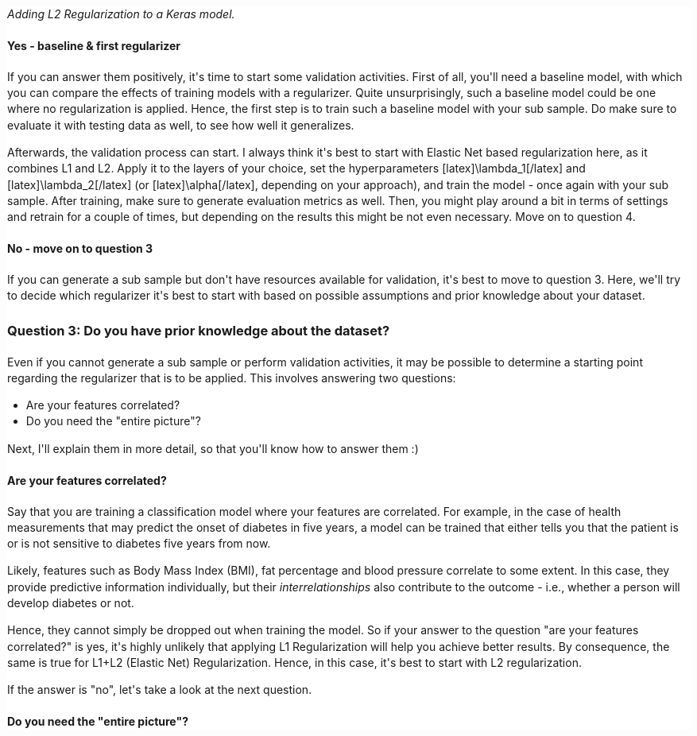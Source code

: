 _Adding L2 Regularization to a Keras model._

#### Yes - baseline & first regularizer

If you can answer them positively, it's time to start some validation activities. First of all, you'll need a baseline model, with which you can compare the effects of training models with a regularizer. Quite unsurprisingly, such a baseline model could be one where no regularization is applied. Hence, the first step is to train such a baseline model with your sub sample. Do make sure to evaluate it with testing data as well, to see how well it generalizes.

Afterwards, the validation process can start. I always think it's best to start with Elastic Net based regularization here, as it combines L1 and L2. Apply it to the layers of your choice, set the hyperparameters \[latex\]\\lambda\_1\[/latex\] and \[latex\]\\lambda\_2\[/latex\] (or \[latex\]\\alpha\[/latex\], depending on your approach), and train the model - once again with your sub sample. After training, make sure to generate evaluation metrics as well. Then, you might play around a bit in terms of settings and retrain for a couple of times, but depending on the results this might be not even necessary. Move on to question 4.

#### No - move on to question 3

If you can generate a sub sample but don't have resources available for validation, it's best to move to question 3. Here, we'll try to decide which regularizer it's best to start with based on possible assumptions and prior knowledge about your dataset.

### Question 3: Do you have prior knowledge about the dataset?

Even if you cannot generate a sub sample or perform validation activities, it may be possible to determine a starting point regarding the regularizer that is to be applied. This involves answering two questions:

- Are your features correlated?
- Do you need the "entire picture"?

Next, I'll explain them in more detail, so that you'll know how to answer them :)

#### Are your features correlated?

Say that you are training a classification model where your features are correlated. For example, in the case of health measurements that may predict the onset of diabetes in five years, a model can be trained that either tells you that the patient is or is not sensitive to diabetes five years from now.

Likely, features such as Body Mass Index (BMI), fat percentage and blood pressure correlate to some extent. In this case, they provide predictive information individually, but their _interrelationships_ also contribute to the outcome - i.e., whether a person will develop diabetes or not.

Hence, they cannot simply be dropped out when training the model. So if your answer to the question "are your features correlated?" is yes, it's highly unlikely that applying L1 Regularization will help you achieve better results. By consequence, the same is true for L1+L2 (Elastic Net) Regularization. Hence, in this case, it's best to start with L2 regularization.

If the answer is "no", let's take a look at the next question.

#### Do you need the "entire picture"?
